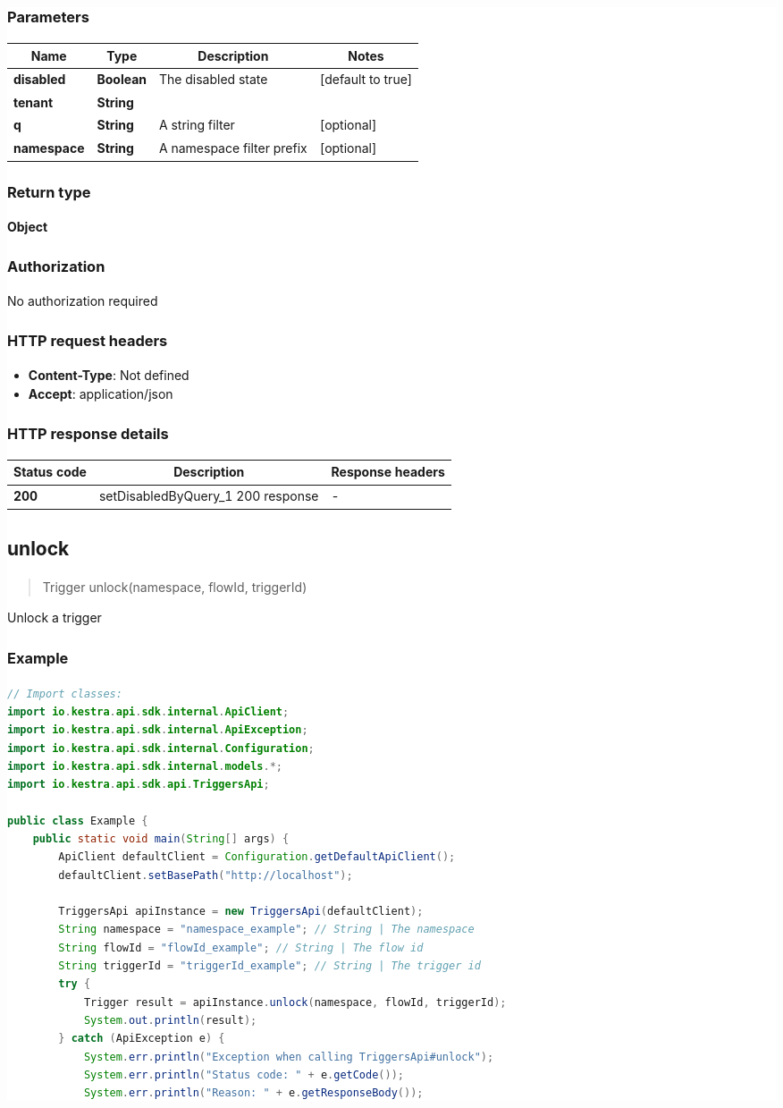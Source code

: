 ### Parameters


| Name | Type | Description  | Notes |
|------------- | ------------- | ------------- | -------------|
| **disabled** | **Boolean**| The disabled state | [default to true] |
| **tenant** | **String**|  | |
| **q** | **String**| A string filter | [optional] |
| **namespace** | **String**| A namespace filter prefix | [optional] |

### Return type

**Object**

### Authorization

No authorization required

### HTTP request headers

- **Content-Type**: Not defined
- **Accept**: application/json


### HTTP response details
| Status code | Description | Response headers |
|-------------|-------------|------------------|
| **200** | setDisabledByQuery_1 200 response |  -  |


## unlock

> Trigger unlock(namespace, flowId, triggerId)

Unlock a trigger

### Example

```java
// Import classes:
import io.kestra.api.sdk.internal.ApiClient;
import io.kestra.api.sdk.internal.ApiException;
import io.kestra.api.sdk.internal.Configuration;
import io.kestra.api.sdk.internal.models.*;
import io.kestra.api.sdk.api.TriggersApi;

public class Example {
    public static void main(String[] args) {
        ApiClient defaultClient = Configuration.getDefaultApiClient();
        defaultClient.setBasePath("http://localhost");

        TriggersApi apiInstance = new TriggersApi(defaultClient);
        String namespace = "namespace_example"; // String | The namespace
        String flowId = "flowId_example"; // String | The flow id
        String triggerId = "triggerId_example"; // String | The trigger id
        try {
            Trigger result = apiInstance.unlock(namespace, flowId, triggerId);
            System.out.println(result);
        } catch (ApiException e) {
            System.err.println("Exception when calling TriggersApi#unlock");
            System.err.println("Status code: " + e.getCode());
            System.err.println("Reason: " + e.getResponseBody());
```